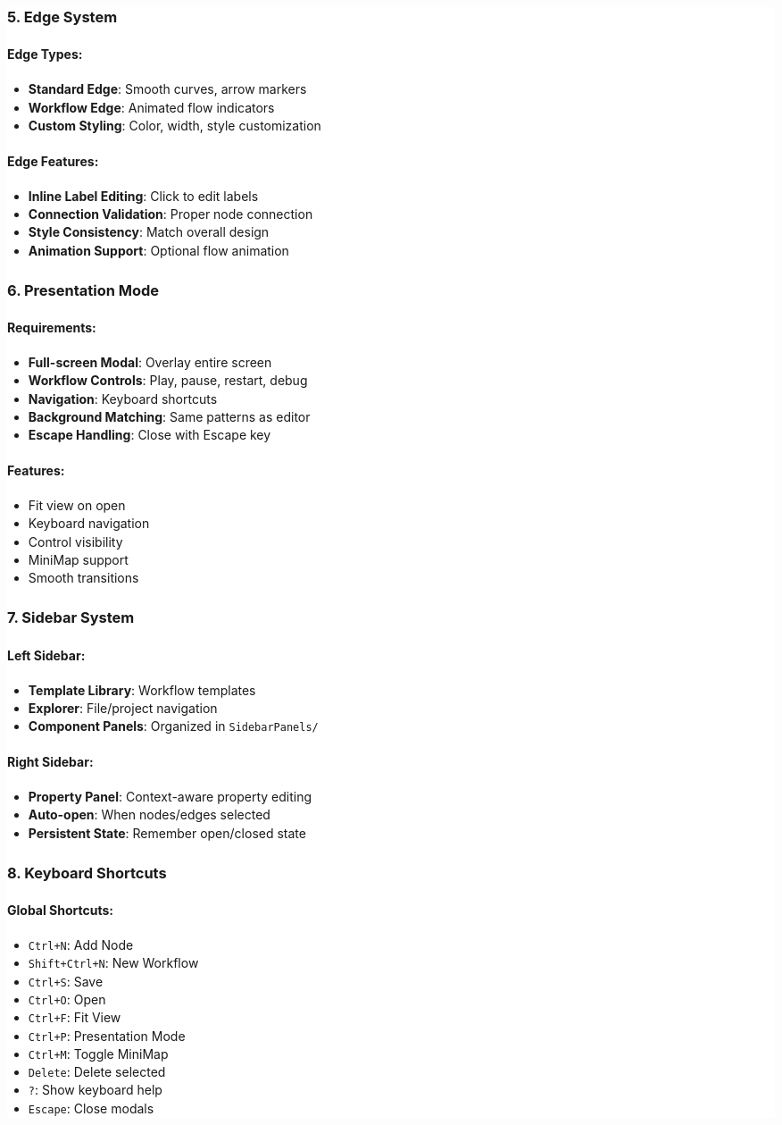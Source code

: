 ### **5. Edge System**
#### **Edge Types:**
- **Standard Edge**: Smooth curves, arrow markers
- **Workflow Edge**: Animated flow indicators
- **Custom Styling**: Color, width, style customization

#### **Edge Features:**
- **Inline Label Editing**: Click to edit labels
- **Connection Validation**: Proper node connection
- **Style Consistency**: Match overall design
- **Animation Support**: Optional flow animation

### **6. Presentation Mode**
#### **Requirements:**
- **Full-screen Modal**: Overlay entire screen
- **Workflow Controls**: Play, pause, restart, debug
- **Navigation**: Keyboard shortcuts
- **Background Matching**: Same patterns as editor
- **Escape Handling**: Close with Escape key

#### **Features:**
- Fit view on open
- Keyboard navigation
- Control visibility
- MiniMap support
- Smooth transitions

### **7. Sidebar System**
#### **Left Sidebar:**
- **Template Library**: Workflow templates
- **Explorer**: File/project navigation
- **Component Panels**: Organized in `SidebarPanels/`

#### **Right Sidebar:**
- **Property Panel**: Context-aware property editing
- **Auto-open**: When nodes/edges selected
- **Persistent State**: Remember open/closed state

### **8. Keyboard Shortcuts**
#### **Global Shortcuts:**
- `Ctrl+N`: Add Node
- `Shift+Ctrl+N`: New Workflow
- `Ctrl+S`: Save
- `Ctrl+O`: Open
- `Ctrl+F`: Fit View
- `Ctrl+P`: Presentation Mode
- `Ctrl+M`: Toggle MiniMap
- `Delete`: Delete selected
- `?`: Show keyboard help
- `Escape`: Close modals
